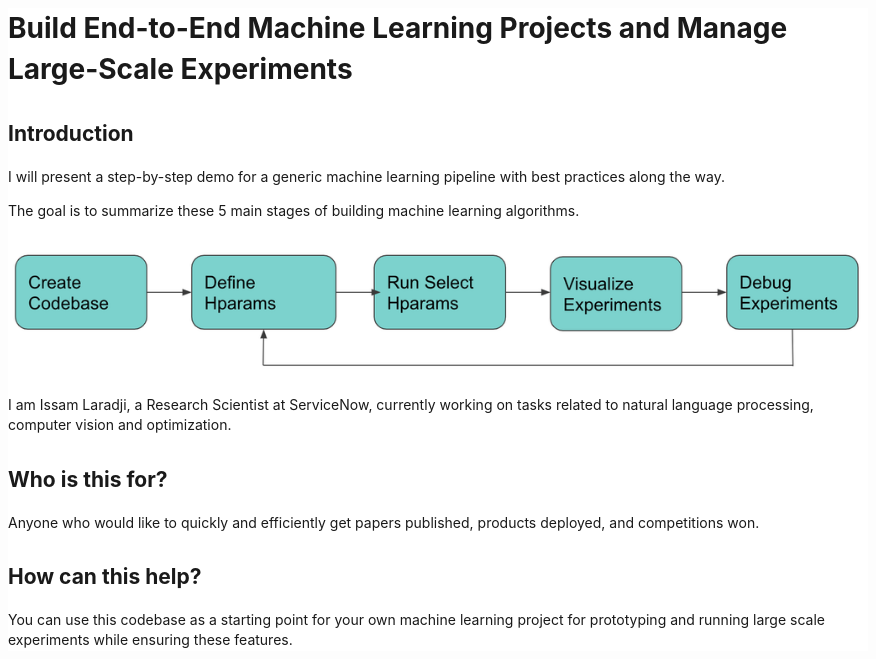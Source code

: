 # Build End-to-End Machine Learning Projects and Manage Large-Scale Experiments

## Introduction

I will present a step-by-step demo for a generic machine learning pipeline with best practices along the way. 

The goal is to summarize these 5 main stages of building machine learning algorithms.

<p align="center" width="100%">
<img width="100%" src="docs/stages.png">
</p>


I am Issam Laradji, a Research Scientist at ServiceNow, currently working on tasks related to natural language processing, computer vision and optimization.


## Who is this for?

Anyone who would like to quickly and efficiently get papers published, products deployed, and competitions won.


## How can this help?

You can use this codebase as a starting point for your own machine learning project for prototyping and running large scale experiments while ensuring these features.

<p align="center" width="100%">